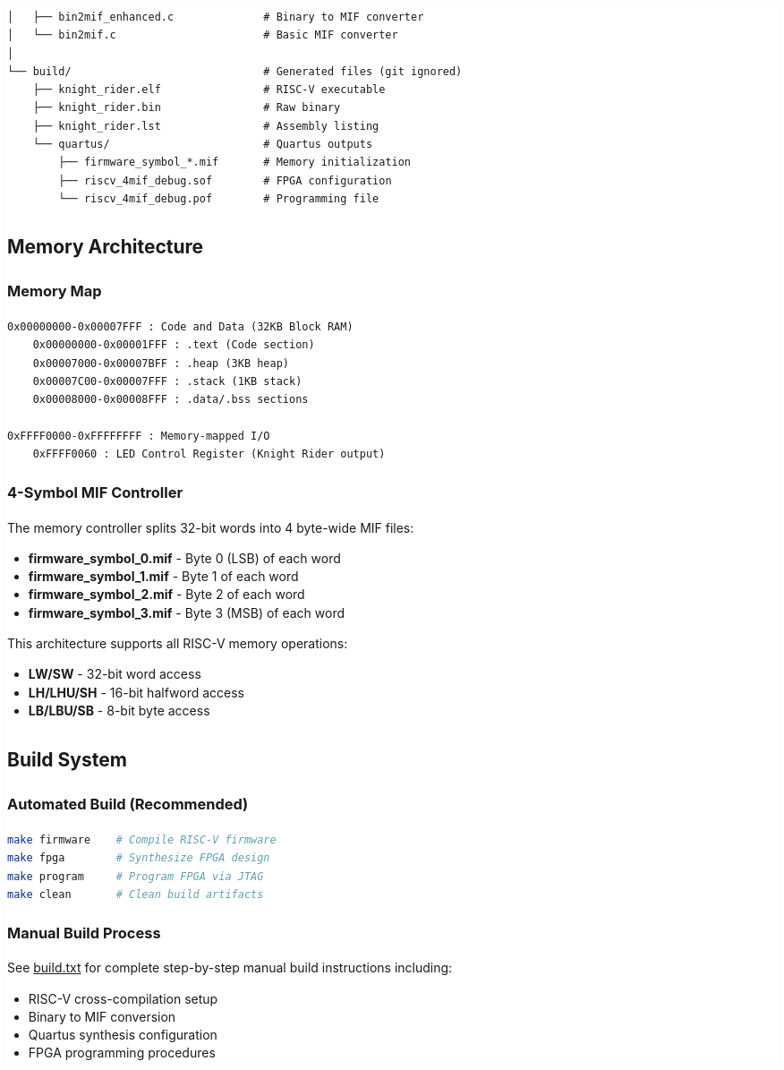 ```
│   ├── bin2mif_enhanced.c              # Binary to MIF converter
│   └── bin2mif.c                       # Basic MIF converter
│
└── build/                              # Generated files (git ignored)
    ├── knight_rider.elf                # RISC-V executable
    ├── knight_rider.bin                # Raw binary
    ├── knight_rider.lst                # Assembly listing
    └── quartus/                        # Quartus outputs
        ├── firmware_symbol_*.mif       # Memory initialization
        ├── riscv_4mif_debug.sof        # FPGA configuration
        └── riscv_4mif_debug.pof        # Programming file
```

## Memory Architecture

### Memory Map
```
0x00000000-0x00007FFF : Code and Data (32KB Block RAM)
    0x00000000-0x00001FFF : .text (Code section)
    0x00007000-0x00007BFF : .heap (3KB heap)
    0x00007C00-0x00007FFF : .stack (1KB stack)
    0x00008000-0x00008FFF : .data/.bss sections

0xFFFF0000-0xFFFFFFFF : Memory-mapped I/O
    0xFFFF0060 : LED Control Register (Knight Rider output)
```

### 4-Symbol MIF Controller
The memory controller splits 32-bit words into 4 byte-wide MIF files:
- **firmware_symbol_0.mif** - Byte 0 (LSB) of each word
- **firmware_symbol_1.mif** - Byte 1 of each word
- **firmware_symbol_2.mif** - Byte 2 of each word
- **firmware_symbol_3.mif** - Byte 3 (MSB) of each word

This architecture supports all RISC-V memory operations:
- **LW/SW** - 32-bit word access
- **LH/LHU/SH** - 16-bit halfword access
- **LB/LBU/SB** - 8-bit byte access

## Build System

### Automated Build (Recommended)
```bash
make firmware    # Compile RISC-V firmware
make fpga        # Synthesize FPGA design
make program     # Program FPGA via JTAG
make clean       # Clean build artifacts
```

### Manual Build Process
See [build.txt](build.txt) for complete step-by-step manual build instructions including:
- RISC-V cross-compilation setup
- Binary to MIF conversion
- Quartus synthesis configuration
- FPGA programming procedures
